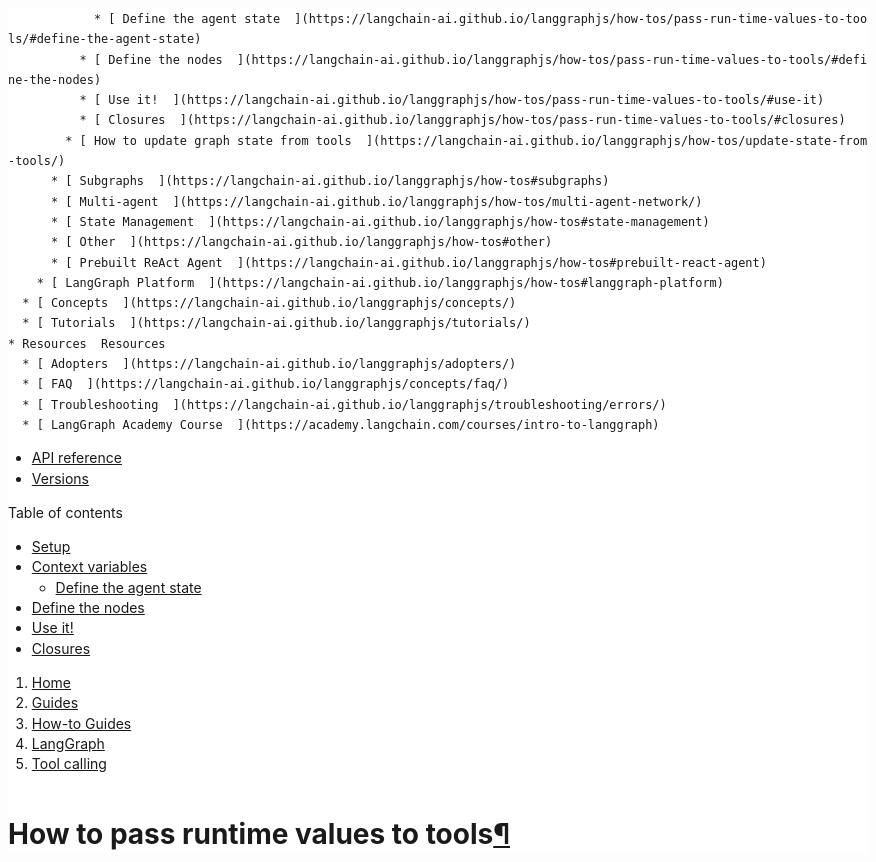                 * [ Define the agent state  ](https://langchain-ai.github.io/langgraphjs/how-tos/pass-run-time-values-to-tools/#define-the-agent-state)
              * [ Define the nodes  ](https://langchain-ai.github.io/langgraphjs/how-tos/pass-run-time-values-to-tools/#define-the-nodes)
              * [ Use it!  ](https://langchain-ai.github.io/langgraphjs/how-tos/pass-run-time-values-to-tools/#use-it)
              * [ Closures  ](https://langchain-ai.github.io/langgraphjs/how-tos/pass-run-time-values-to-tools/#closures)
            * [ How to update graph state from tools  ](https://langchain-ai.github.io/langgraphjs/how-tos/update-state-from-tools/)
          * [ Subgraphs  ](https://langchain-ai.github.io/langgraphjs/how-tos#subgraphs)
          * [ Multi-agent  ](https://langchain-ai.github.io/langgraphjs/how-tos/multi-agent-network/)
          * [ State Management  ](https://langchain-ai.github.io/langgraphjs/how-tos#state-management)
          * [ Other  ](https://langchain-ai.github.io/langgraphjs/how-tos#other)
          * [ Prebuilt ReAct Agent  ](https://langchain-ai.github.io/langgraphjs/how-tos#prebuilt-react-agent)
        * [ LangGraph Platform  ](https://langchain-ai.github.io/langgraphjs/how-tos#langgraph-platform)
      * [ Concepts  ](https://langchain-ai.github.io/langgraphjs/concepts/)
      * [ Tutorials  ](https://langchain-ai.github.io/langgraphjs/tutorials/)
    * Resources  Resources 
      * [ Adopters  ](https://langchain-ai.github.io/langgraphjs/adopters/)
      * [ FAQ  ](https://langchain-ai.github.io/langgraphjs/concepts/faq/)
      * [ Troubleshooting  ](https://langchain-ai.github.io/langgraphjs/troubleshooting/errors/)
      * [ LangGraph Academy Course  ](https://academy.langchain.com/courses/intro-to-langgraph)
  * [ API reference  ](https://langchain-ai.github.io/langgraphjs/reference/)
  * [ Versions  ](https://langchain-ai.github.io/langgraphjs/versions/)



Table of contents 

  * [ Setup  ](https://langchain-ai.github.io/langgraphjs/how-tos/pass-run-time-values-to-tools/#setup)
  * [ Context variables  ](https://langchain-ai.github.io/langgraphjs/how-tos/pass-run-time-values-to-tools/#context-variables)
    * [ Define the agent state  ](https://langchain-ai.github.io/langgraphjs/how-tos/pass-run-time-values-to-tools/#define-the-agent-state)
  * [ Define the nodes  ](https://langchain-ai.github.io/langgraphjs/how-tos/pass-run-time-values-to-tools/#define-the-nodes)
  * [ Use it!  ](https://langchain-ai.github.io/langgraphjs/how-tos/pass-run-time-values-to-tools/#use-it)
  * [ Closures  ](https://langchain-ai.github.io/langgraphjs/how-tos/pass-run-time-values-to-tools/#closures)



  1. [ Home  ](https://langchain-ai.github.io/langgraphjs/)
  2. [ Guides  ](https://langchain-ai.github.io/langgraphjs/how-tos/)
  3. [ How-to Guides  ](https://langchain-ai.github.io/langgraphjs/how-tos/)
  4. [ LangGraph  ](https://langchain-ai.github.io/langgraphjs/how-tos#langgraph)
  5. [ Tool calling  ](https://langchain-ai.github.io/langgraphjs/how-tos#tool-calling)



# How to pass runtime values to tools[¶](https://langchain-ai.github.io/langgraphjs/how-tos/pass-run-time-values-to-tools/#how-to-pass-runtime-values-to-tools "Permanent link")
